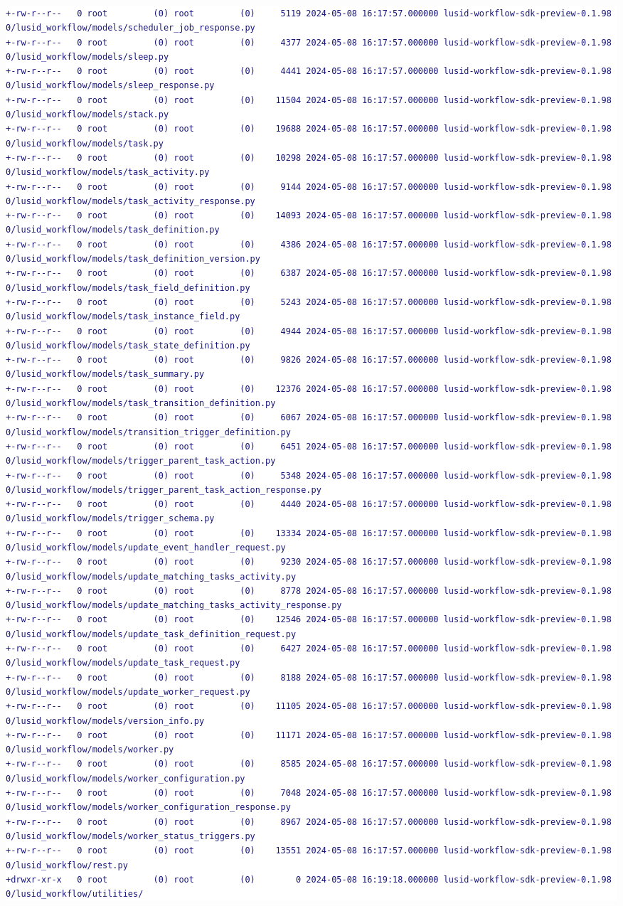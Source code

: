 ```diff
+-rw-r--r--   0 root         (0) root         (0)     5119 2024-05-08 16:17:57.000000 lusid-workflow-sdk-preview-0.1.980/lusid_workflow/models/scheduler_job_response.py
+-rw-r--r--   0 root         (0) root         (0)     4377 2024-05-08 16:17:57.000000 lusid-workflow-sdk-preview-0.1.980/lusid_workflow/models/sleep.py
+-rw-r--r--   0 root         (0) root         (0)     4441 2024-05-08 16:17:57.000000 lusid-workflow-sdk-preview-0.1.980/lusid_workflow/models/sleep_response.py
+-rw-r--r--   0 root         (0) root         (0)    11504 2024-05-08 16:17:57.000000 lusid-workflow-sdk-preview-0.1.980/lusid_workflow/models/stack.py
+-rw-r--r--   0 root         (0) root         (0)    19688 2024-05-08 16:17:57.000000 lusid-workflow-sdk-preview-0.1.980/lusid_workflow/models/task.py
+-rw-r--r--   0 root         (0) root         (0)    10298 2024-05-08 16:17:57.000000 lusid-workflow-sdk-preview-0.1.980/lusid_workflow/models/task_activity.py
+-rw-r--r--   0 root         (0) root         (0)     9144 2024-05-08 16:17:57.000000 lusid-workflow-sdk-preview-0.1.980/lusid_workflow/models/task_activity_response.py
+-rw-r--r--   0 root         (0) root         (0)    14093 2024-05-08 16:17:57.000000 lusid-workflow-sdk-preview-0.1.980/lusid_workflow/models/task_definition.py
+-rw-r--r--   0 root         (0) root         (0)     4386 2024-05-08 16:17:57.000000 lusid-workflow-sdk-preview-0.1.980/lusid_workflow/models/task_definition_version.py
+-rw-r--r--   0 root         (0) root         (0)     6387 2024-05-08 16:17:57.000000 lusid-workflow-sdk-preview-0.1.980/lusid_workflow/models/task_field_definition.py
+-rw-r--r--   0 root         (0) root         (0)     5243 2024-05-08 16:17:57.000000 lusid-workflow-sdk-preview-0.1.980/lusid_workflow/models/task_instance_field.py
+-rw-r--r--   0 root         (0) root         (0)     4944 2024-05-08 16:17:57.000000 lusid-workflow-sdk-preview-0.1.980/lusid_workflow/models/task_state_definition.py
+-rw-r--r--   0 root         (0) root         (0)     9826 2024-05-08 16:17:57.000000 lusid-workflow-sdk-preview-0.1.980/lusid_workflow/models/task_summary.py
+-rw-r--r--   0 root         (0) root         (0)    12376 2024-05-08 16:17:57.000000 lusid-workflow-sdk-preview-0.1.980/lusid_workflow/models/task_transition_definition.py
+-rw-r--r--   0 root         (0) root         (0)     6067 2024-05-08 16:17:57.000000 lusid-workflow-sdk-preview-0.1.980/lusid_workflow/models/transition_trigger_definition.py
+-rw-r--r--   0 root         (0) root         (0)     6451 2024-05-08 16:17:57.000000 lusid-workflow-sdk-preview-0.1.980/lusid_workflow/models/trigger_parent_task_action.py
+-rw-r--r--   0 root         (0) root         (0)     5348 2024-05-08 16:17:57.000000 lusid-workflow-sdk-preview-0.1.980/lusid_workflow/models/trigger_parent_task_action_response.py
+-rw-r--r--   0 root         (0) root         (0)     4440 2024-05-08 16:17:57.000000 lusid-workflow-sdk-preview-0.1.980/lusid_workflow/models/trigger_schema.py
+-rw-r--r--   0 root         (0) root         (0)    13334 2024-05-08 16:17:57.000000 lusid-workflow-sdk-preview-0.1.980/lusid_workflow/models/update_event_handler_request.py
+-rw-r--r--   0 root         (0) root         (0)     9230 2024-05-08 16:17:57.000000 lusid-workflow-sdk-preview-0.1.980/lusid_workflow/models/update_matching_tasks_activity.py
+-rw-r--r--   0 root         (0) root         (0)     8778 2024-05-08 16:17:57.000000 lusid-workflow-sdk-preview-0.1.980/lusid_workflow/models/update_matching_tasks_activity_response.py
+-rw-r--r--   0 root         (0) root         (0)    12546 2024-05-08 16:17:57.000000 lusid-workflow-sdk-preview-0.1.980/lusid_workflow/models/update_task_definition_request.py
+-rw-r--r--   0 root         (0) root         (0)     6427 2024-05-08 16:17:57.000000 lusid-workflow-sdk-preview-0.1.980/lusid_workflow/models/update_task_request.py
+-rw-r--r--   0 root         (0) root         (0)     8188 2024-05-08 16:17:57.000000 lusid-workflow-sdk-preview-0.1.980/lusid_workflow/models/update_worker_request.py
+-rw-r--r--   0 root         (0) root         (0)    11105 2024-05-08 16:17:57.000000 lusid-workflow-sdk-preview-0.1.980/lusid_workflow/models/version_info.py
+-rw-r--r--   0 root         (0) root         (0)    11171 2024-05-08 16:17:57.000000 lusid-workflow-sdk-preview-0.1.980/lusid_workflow/models/worker.py
+-rw-r--r--   0 root         (0) root         (0)     8585 2024-05-08 16:17:57.000000 lusid-workflow-sdk-preview-0.1.980/lusid_workflow/models/worker_configuration.py
+-rw-r--r--   0 root         (0) root         (0)     7048 2024-05-08 16:17:57.000000 lusid-workflow-sdk-preview-0.1.980/lusid_workflow/models/worker_configuration_response.py
+-rw-r--r--   0 root         (0) root         (0)     8967 2024-05-08 16:17:57.000000 lusid-workflow-sdk-preview-0.1.980/lusid_workflow/models/worker_status_triggers.py
+-rw-r--r--   0 root         (0) root         (0)    13551 2024-05-08 16:17:57.000000 lusid-workflow-sdk-preview-0.1.980/lusid_workflow/rest.py
+drwxr-xr-x   0 root         (0) root         (0)        0 2024-05-08 16:19:18.000000 lusid-workflow-sdk-preview-0.1.980/lusid_workflow/utilities/
```